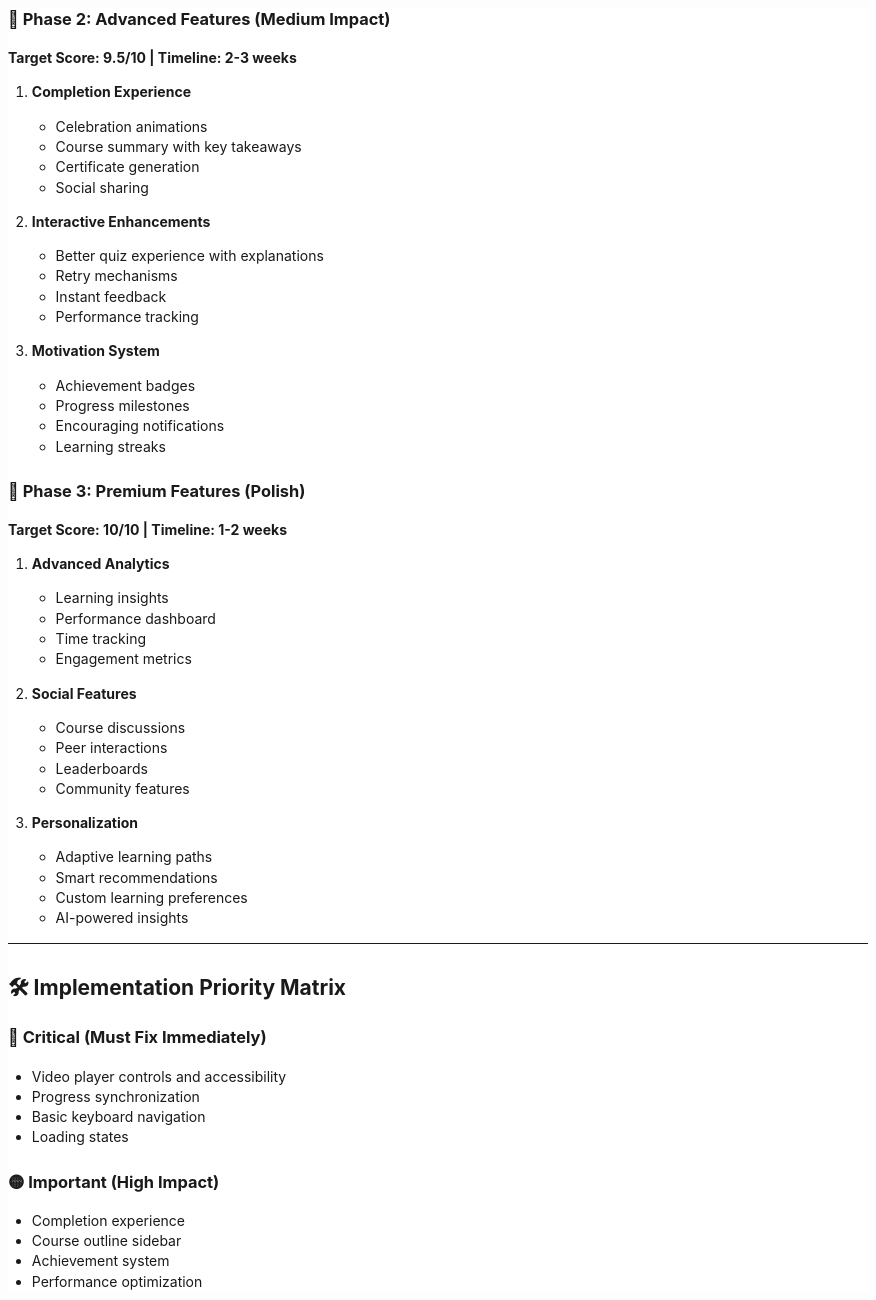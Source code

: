 ### 🌟 **Phase 2: Advanced Features (Medium Impact)**
**Target Score: 9.5/10 | Timeline: 2-3 weeks**

1. **Completion Experience**
   - Celebration animations
   - Course summary with key takeaways
   - Certificate generation
   - Social sharing

2. **Interactive Enhancements**
   - Better quiz experience with explanations
   - Retry mechanisms
   - Instant feedback
   - Performance tracking

3. **Motivation System**
   - Achievement badges
   - Progress milestones
   - Encouraging notifications
   - Learning streaks

### 💎 **Phase 3: Premium Features (Polish)**
**Target Score: 10/10 | Timeline: 1-2 weeks**

1. **Advanced Analytics**
   - Learning insights
   - Performance dashboard
   - Time tracking
   - Engagement metrics

2. **Social Features**
   - Course discussions
   - Peer interactions
   - Leaderboards
   - Community features

3. **Personalization**
   - Adaptive learning paths
   - Smart recommendations
   - Custom learning preferences
   - AI-powered insights

---

## 🛠 Implementation Priority Matrix

### 🔴 **Critical (Must Fix Immediately)**
- Video player controls and accessibility
- Progress synchronization
- Basic keyboard navigation
- Loading states

### 🟡 **Important (High Impact)**
- Completion experience
- Course outline sidebar
- Achievement system
- Performance optimization
